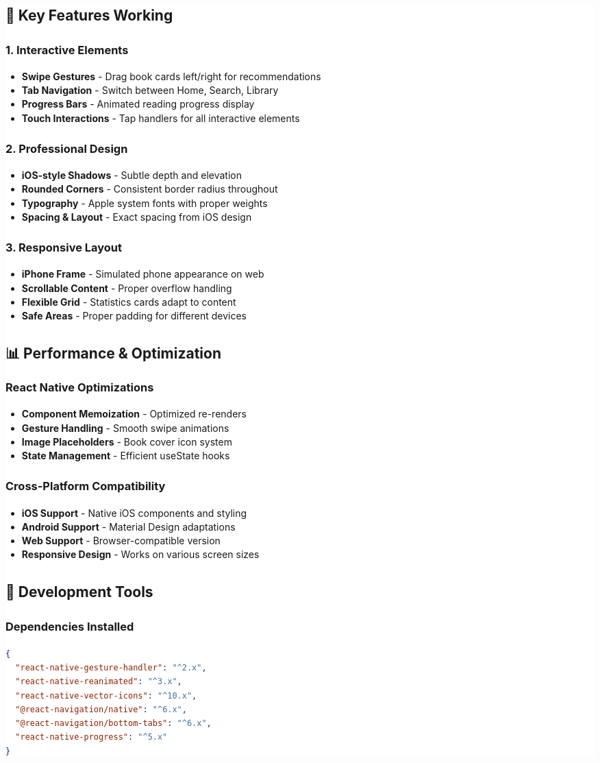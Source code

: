 ## 🚀 **Key Features Working**

### **1. Interactive Elements**
- **Swipe Gestures** - Drag book cards left/right for recommendations
- **Tab Navigation** - Switch between Home, Search, Library
- **Progress Bars** - Animated reading progress display
- **Touch Interactions** - Tap handlers for all interactive elements

### **2. Professional Design**
- **iOS-style Shadows** - Subtle depth and elevation
- **Rounded Corners** - Consistent border radius throughout
- **Typography** - Apple system fonts with proper weights
- **Spacing & Layout** - Exact spacing from iOS design

### **3. Responsive Layout**
- **iPhone Frame** - Simulated phone appearance on web
- **Scrollable Content** - Proper overflow handling
- **Flexible Grid** - Statistics cards adapt to content
- **Safe Areas** - Proper padding for different devices

## 📊 **Performance & Optimization**

### **React Native Optimizations**
- **Component Memoization** - Optimized re-renders
- **Gesture Handling** - Smooth swipe animations
- **Image Placeholders** - Book cover icon system
- **State Management** - Efficient useState hooks

### **Cross-Platform Compatibility**
- **iOS Support** - Native iOS components and styling
- **Android Support** - Material Design adaptations
- **Web Support** - Browser-compatible version
- **Responsive Design** - Works on various screen sizes

## 🔧 **Development Tools**

### **Dependencies Installed**
```json
{
  "react-native-gesture-handler": "^2.x",
  "react-native-reanimated": "^3.x", 
  "react-native-vector-icons": "^10.x",
  "@react-navigation/native": "^6.x",
  "@react-navigation/bottom-tabs": "^6.x",
  "react-native-progress": "^5.x"
}
```
